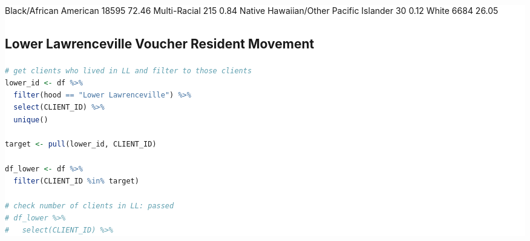 <td style="text-align:left;">
Black/African American
</td>
<td style="text-align:right;">
18595
</td>
<td style="text-align:right;">
72.46
</td>
</tr>
<tr>
<td style="text-align:left;">
Multi-Racial
</td>
<td style="text-align:right;">
215
</td>
<td style="text-align:right;">
0.84
</td>
</tr>
<tr>
<td style="text-align:left;">
Native Hawaiian/Other Pacific Islander
</td>
<td style="text-align:right;">
30
</td>
<td style="text-align:right;">
0.12
</td>
</tr>
<tr>
<td style="text-align:left;">
White
</td>
<td style="text-align:right;">
6684
</td>
<td style="text-align:right;">
26.05
</td>
</tr>
</tbody>
</table>

## Lower Lawrenceville Voucher Resident Movement<a name="movement"></a>

``` r
# get clients who lived in LL and filter to those clients
lower_id <- df %>% 
  filter(hood == "Lower Lawrenceville") %>%
  select(CLIENT_ID) %>%
  unique()

target <- pull(lower_id, CLIENT_ID)

df_lower <- df %>%
  filter(CLIENT_ID %in% target)

# check number of clients in LL: passed
# df_lower %>%
#   select(CLIENT_ID) %>%
```